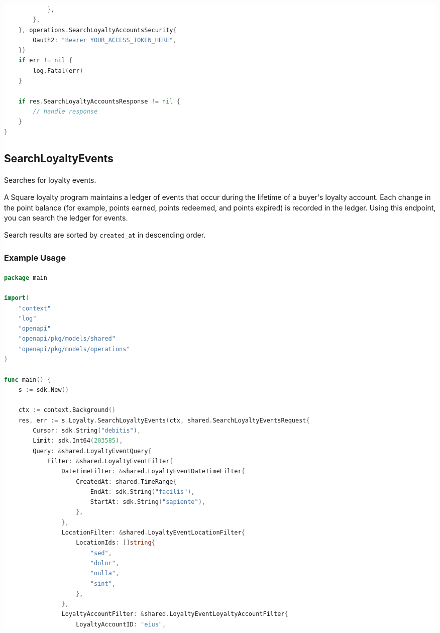 ```go
            },
        },
    }, operations.SearchLoyaltyAccountsSecurity{
        Oauth2: "Bearer YOUR_ACCESS_TOKEN_HERE",
    })
    if err != nil {
        log.Fatal(err)
    }

    if res.SearchLoyaltyAccountsResponse != nil {
        // handle response
    }
}
```

## SearchLoyaltyEvents

Searches for loyalty events.

A Square loyalty program maintains a ledger of events that occur during the lifetime of a 
buyer's loyalty account. Each change in the point balance 
(for example, points earned, points redeemed, and points expired) is 
recorded in the ledger. Using this endpoint, you can search the ledger for events.

Search results are sorted by `created_at` in descending order.

### Example Usage

```go
package main

import(
	"context"
	"log"
	"openapi"
	"openapi/pkg/models/shared"
	"openapi/pkg/models/operations"
)

func main() {
    s := sdk.New()

    ctx := context.Background()
    res, err := s.Loyalty.SearchLoyaltyEvents(ctx, shared.SearchLoyaltyEventsRequest{
        Cursor: sdk.String("debitis"),
        Limit: sdk.Int64(203585),
        Query: &shared.LoyaltyEventQuery{
            Filter: &shared.LoyaltyEventFilter{
                DateTimeFilter: &shared.LoyaltyEventDateTimeFilter{
                    CreatedAt: shared.TimeRange{
                        EndAt: sdk.String("facilis"),
                        StartAt: sdk.String("sapiente"),
                    },
                },
                LocationFilter: &shared.LoyaltyEventLocationFilter{
                    LocationIds: []string{
                        "sed",
                        "dolor",
                        "nulla",
                        "sint",
                    },
                },
                LoyaltyAccountFilter: &shared.LoyaltyEventLoyaltyAccountFilter{
                    LoyaltyAccountID: "eius",
```
